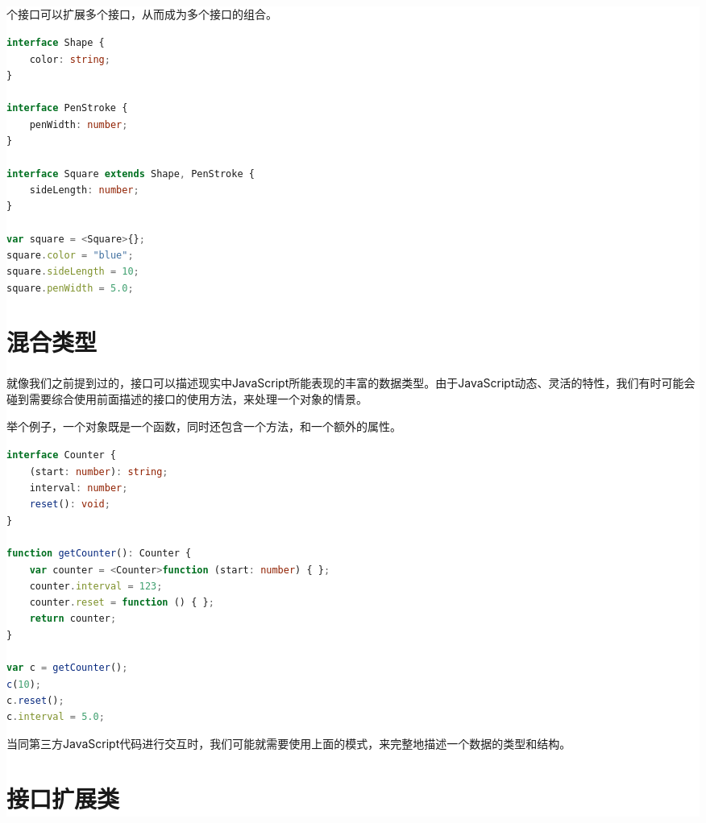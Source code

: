 个接口可以扩展多个接口，从而成为多个接口的组合。

```ts
interface Shape {
    color: string;
}

interface PenStroke {
    penWidth: number;
}

interface Square extends Shape, PenStroke {
    sideLength: number;
}

var square = <Square>{};
square.color = "blue";
square.sideLength = 10;
square.penWidth = 5.0;
```

# 混合类型

就像我们之前提到过的，接口可以描述现实中JavaScript所能表现的丰富的数据类型。由于JavaScript动态、灵活的特性，我们有时可能会碰到需要综合使用前面描述的接口的使用方法，来处理一个对象的情景。

举个例子，一个对象既是一个函数，同时还包含一个方法，和一个额外的属性。

```ts
interface Counter {
    (start: number): string;
    interval: number;
    reset(): void;
}

function getCounter(): Counter {
    var counter = <Counter>function (start: number) { };
    counter.interval = 123;
    counter.reset = function () { };
    return counter;
}

var c = getCounter();
c(10);
c.reset();
c.interval = 5.0;
```

当同第三方JavaScript代码进行交互时，我们可能就需要使用上面的模式，来完整地描述一个数据的类型和结构。

# 接口扩展类
